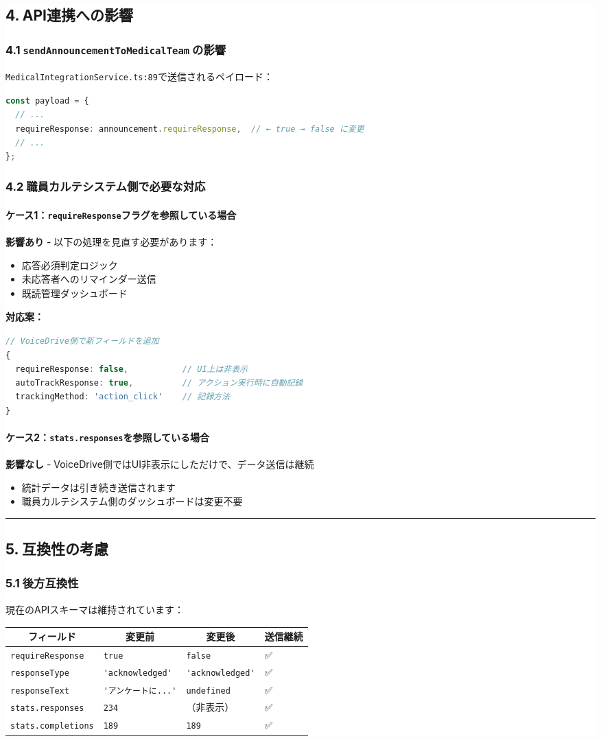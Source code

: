 
## 4. API連携への影響

### 4.1 `sendAnnouncementToMedicalTeam` の影響

`MedicalIntegrationService.ts:89`で送信されるペイロード：

```typescript
const payload = {
  // ...
  requireResponse: announcement.requireResponse,  // ← true → false に変更
  // ...
};
```

### 4.2 職員カルテシステム側で必要な対応

#### ケース1：`requireResponse`フラグを参照している場合

**影響あり** - 以下の処理を見直す必要があります：
- 応答必須判定ロジック
- 未応答者へのリマインダー送信
- 既読管理ダッシュボード

**対応案：**
```typescript
// VoiceDrive側で新フィールドを追加
{
  requireResponse: false,           // UI上は非表示
  autoTrackResponse: true,          // アクション実行時に自動記録
  trackingMethod: 'action_click'    // 記録方法
}
```

#### ケース2：`stats.responses`を参照している場合

**影響なし** - VoiceDrive側ではUI非表示にしただけで、データ送信は継続
- 統計データは引き続き送信されます
- 職員カルテシステム側のダッシュボードは変更不要

---

## 5. 互換性の考慮

### 5.1 後方互換性

現在のAPIスキーマは維持されています：

| フィールド | 変更前 | 変更後 | 送信継続 |
|-----------|--------|--------|----------|
| `requireResponse` | `true` | `false` | ✅ |
| `responseType` | `'acknowledged'` | `'acknowledged'` | ✅ |
| `responseText` | `'アンケートに...'` | `undefined` | ✅ |
| `stats.responses` | `234` | （非表示） | ✅ |
| `stats.completions` | `189` | `189` | ✅ |
